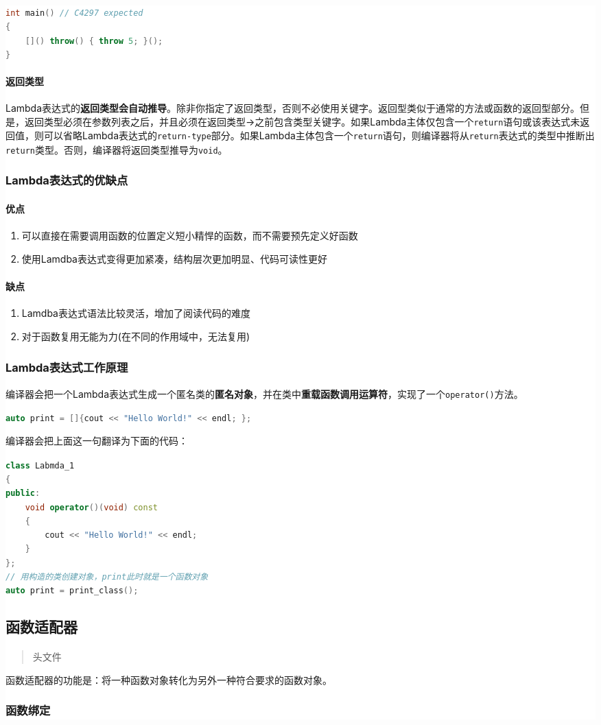 ```cpp
int main() // C4297 expected 
{ 
 	[]() throw() { throw 5; }(); 
}
```

#### 返回类型

Lambda表达式的**返回类型会自动推导**。除非你指定了返回类型，否则不必使用关键字。返回型类似于通常的方法或函数的返回型部分。但是，返回类型必须在参数列表之后，并且必须在返回类型->之前包含类型关键字。如果Lambda主体仅包含一个`return`语句或该表达式未返回值，则可以省略Lambda表达式的`return-type`部分。如果Lambda主体包含一个`return`语句，则编译器将从`return`表达式的类型中推断出`return`类型。否则，编译器将返回类型推导为`void`。

### Lambda表达式的优缺点

#### 优点

1. 可以直接在需要调用函数的位置定义短小精悍的函数，而不需要预先定义好函数

2. 使用Lamdba表达式变得更加紧凑，结构层次更加明显、代码可读性更好

#### 缺点

1. Lamdba表达式语法比较灵活，增加了阅读代码的难度

2. 对于函数复用无能为力(在不同的作用域中，无法复用)

### Lambda表达式工作原理

编译器会把一个Lambda表达式生成一个匿名类的**匿名对象**，并在类中**重载函数调用运算符**，实现了一个`operator()`方法。

```cpp
auto print = []{cout << "Hello World!" << endl; };
```

编译器会把上面这一句翻译为下面的代码：

```cpp
class Labmda_1
{
public:
	void operator()(void) const
	{
		cout << "Hello World!" << endl;
	}
};
// 用构造的类创建对象，print此时就是一个函数对象
auto print = print_class();
```

## 函数适配器

> 头文件<functional>

函数适配器的功能是：将一种函数对象转化为另外一种符合要求的函数对象。

### 函数绑定
